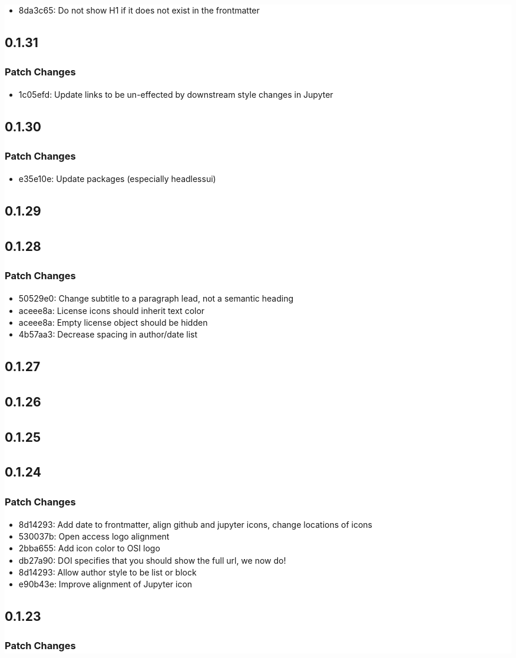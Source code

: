 - 8da3c65: Do not show H1 if it does not exist in the frontmatter

## 0.1.31

### Patch Changes

- 1c05efd: Update links to be un-effected by downstream style changes in Jupyter

## 0.1.30

### Patch Changes

- e35e10e: Update packages (especially headlessui)

## 0.1.29

## 0.1.28

### Patch Changes

- 50529e0: Change subtitle to a paragraph lead, not a semantic heading
- aceee8a: License icons should inherit text color
- aceee8a: Empty license object should be hidden
- 4b57aa3: Decrease spacing in author/date list

## 0.1.27

## 0.1.26

## 0.1.25

## 0.1.24

### Patch Changes

- 8d14293: Add date to frontmatter, align github and jupyter icons, change locations of icons
- 530037b: Open access logo alignment
- 2bba655: Add icon color to OSI logo
- db27a90: DOI specifies that you should show the full url, we now do!
- 8d14293: Allow author style to be list or block
- e90b43e: Improve alignment of Jupyter icon

## 0.1.23

### Patch Changes
